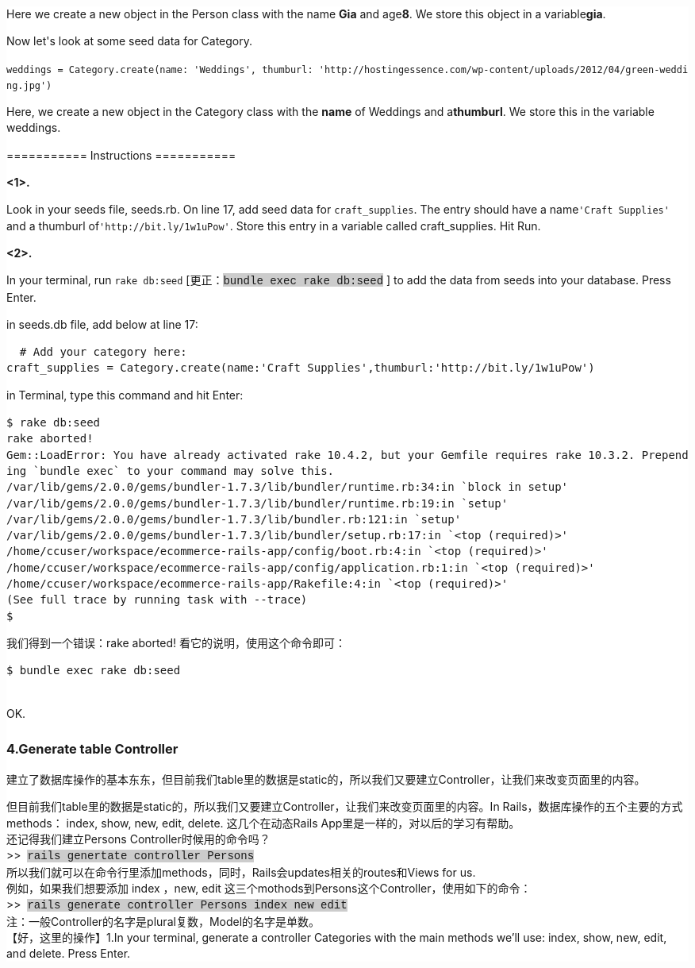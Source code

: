 <p>Here we create a new object in the Person class with the name <strong>Gia</strong> and age<strong>8</strong>. We store this object in a variable<strong>gia</strong>.</p>
<p>Now let's look at some seed data for Category.</p>
<pre><code class="lang-rb"><span class="setting">weddings = <span class="value">Category.create(name: 'Weddings', thumburl: 'http://hostingessence.com/wp-content/uploads/<span class="number">2012</span>/<span class="number">04</span>/green-wedding.jpg')</span></span>
</code></pre>
<p>Here, we create a new object in the Category class with the <strong>name</strong> of Weddings and a<strong>thumburl</strong>. We store this in the variable weddings.</p>
<p>=========== Instructions ===========</p>
<p></p>
<div class="fcn-checkpoint fcn-checkpoint--satisfied"><strong class="fcn-checkpoint__number"><span>&lt;1&gt;</span><span>.</span></strong>
<div class="fcn-checkpoint__body"><span></span>
<p>Look in your seeds file, seeds.rb. On line 17, add seed data for <code>craft_supplies</code>. The entry should have a name<code>'Craft Supplies'</code> and a thumburl of<code>'http://bit.ly/1w1uPow'</code>. Store this entry in a variable called craft_supplies.
 Hit Run.</p>
</div>
</div>
<strong class="fcn-checkpoint__number"><span>&lt;2&gt;</span><span>.</span></strong>
<div class="fcn-checkpoint__body"><span></span>
<p>In your terminal, run <code>rake db:seed</code> [更正：<span style="background-color:rgb(204,204,204)"><span style="font-family:Courier New">bundle exec rake db:seed<span style="background-color:rgb(204,204,204)"></span></span></span> ] to add the data from
 seeds into your database. Press Enter.</p>
</div>
in seeds.db file, add below at line 17:<pre code_snippet_id="661983" snippet_file_name="blog_20150508_5_6574792"  code_snippet_id="661983" snippet_file_name="blog_20150508_5_6574792" name="code" class="ruby">  # Add your category here:
craft_supplies = Category.create(name:&#39;Craft Supplies&#39;,thumburl:&#39;http://bit.ly/1w1uPow&#39;)</pre>in Terminal, type this command and hit Enter:<pre code_snippet_id="661983" snippet_file_name="blog_20150508_6_8686810"  code_snippet_id="661983" snippet_file_name="blog_20150508_6_8686810" name="code" class="plain">$ rake db:seed
rake aborted!
Gem::LoadError: You have already activated rake 10.4.2, but your Gemfile requires rake 10.3.2. Prepending `bundle exec` to your command may solve this.
/var/lib/gems/2.0.0/gems/bundler-1.7.3/lib/bundler/runtime.rb:34:in `block in setup&#39;
/var/lib/gems/2.0.0/gems/bundler-1.7.3/lib/bundler/runtime.rb:19:in `setup&#39;
/var/lib/gems/2.0.0/gems/bundler-1.7.3/lib/bundler.rb:121:in `setup&#39;
/var/lib/gems/2.0.0/gems/bundler-1.7.3/lib/bundler/setup.rb:17:in `&lt;top (required)&gt;&#39;
/home/ccuser/workspace/ecommerce-rails-app/config/boot.rb:4:in `&lt;top (required)&gt;&#39;
/home/ccuser/workspace/ecommerce-rails-app/config/application.rb:1:in `&lt;top (required)&gt;&#39;
/home/ccuser/workspace/ecommerce-rails-app/Rakefile:4:in `&lt;top (required)&gt;&#39;
(See full trace by running task with --trace)
$ </pre>我们得到一个错误：rake aborted! 看它的说明，使用这个命令即可：<pre code_snippet_id="661983" snippet_file_name="blog_20150512_7_5715260"  code_snippet_id="661983" snippet_file_name="blog_20150512_7_5715260" name="code" class="plain">$ bundle exec rake db:seed</pre><br>
OK.&nbsp;
<h3>4.Generate table Controller<br>
</h3>
建立了数据库操作的基本东东，但目前我们table里的数据是static的，所以我们又要建立Controller，让我们来改变页面里的内容。
<p>但目前我们table里的数据是static的，所以我们又要建立Controller，让我们来改变页面里的内容。In Rails，数据库操作的五个主要的方式methods： index, show, new, edit, delete. 这几个在动态Rails App里是一样的，对以后的学习有帮助。<br>
还记得我们建立Persons Controller时候用的命令吗？<br>
&gt;&gt;&nbsp; <span style="font-family:Courier New"><span style="background-color:rgb(204,204,204)">rails genertate controller Persons</span></span><br>
所以我们就可以在命令行里添加methods，同时，Rails会updates相关的routes和Views for us.<br>
例如，如果我们想要添加 index ，new, edit 这三个mothods到Persons这个Controller，使用如下的命令：<br>
&gt;&gt;&nbsp; <span style="font-family:Courier New"><span style="background-color:rgb(204,204,204)">rails generate controller Persons index new edit</span></span><br>
注：一般Controller的名字是plural复数，Model的名字是单数。<br>
【好，这里的操作】1.In your terminal, generate a controller Categories with the main methods we’ll use: index, show, new, edit, and delete. Press Enter.<br>